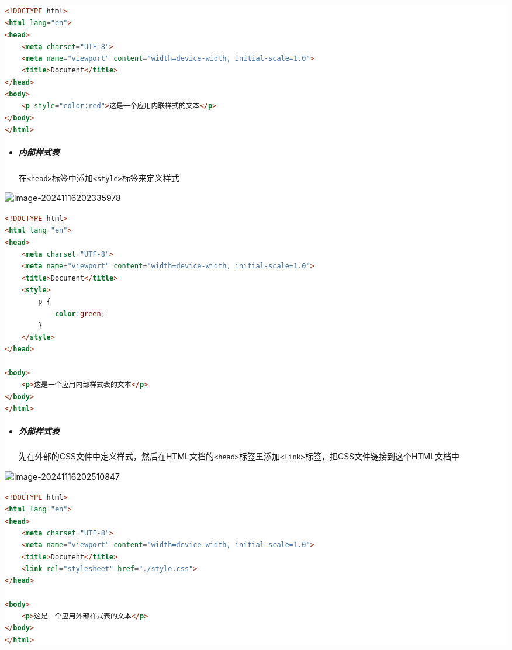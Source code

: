 ```html
<!DOCTYPE html>
<html lang="en">
<head>
    <meta charset="UTF-8">
    <meta name="viewport" content="width=device-width, initial-scale=1.0">
    <title>Document</title>
</head>
<body>
    <p style="color:red">这是一个应用内联样式的文本</p>
</body>
</html>
```

* ##### 内部样式表

  在`<head>`标签中添加`<style>`标签来定义样式

![image-20241116202335978](C:\Users\zq113\AppData\Roaming\Typora\typora-user-images\image-20241116202335978.png)

```html
<!DOCTYPE html>
<html lang="en">
<head>
    <meta charset="UTF-8">
    <meta name="viewport" content="width=device-width, initial-scale=1.0">
    <title>Document</title>
    <style>
        p {
            color:green;
        }
    </style>
</head>

<body>
    <p>这是一个应用内部样式表的文本</p>
</body>
</html>
```

* ##### 外部样式表

  先在外部的CSS文件中定义样式，然后在HTML文档的`<head>`标签里添加`<link>`标签，把CSS文件链接到这个HTML文档中

![image-20241116202510847](C:\Users\zq113\AppData\Roaming\Typora\typora-user-images\image-20241116202510847.png)

```html
<!DOCTYPE html>
<html lang="en">
<head>
    <meta charset="UTF-8">
    <meta name="viewport" content="width=device-width, initial-scale=1.0">
    <title>Document</title>
    <link rel="stylesheet" href="./style.css">
</head>

<body>
    <p>这是一个应用外部样式表的文本</p>
</body>
</html>
```
